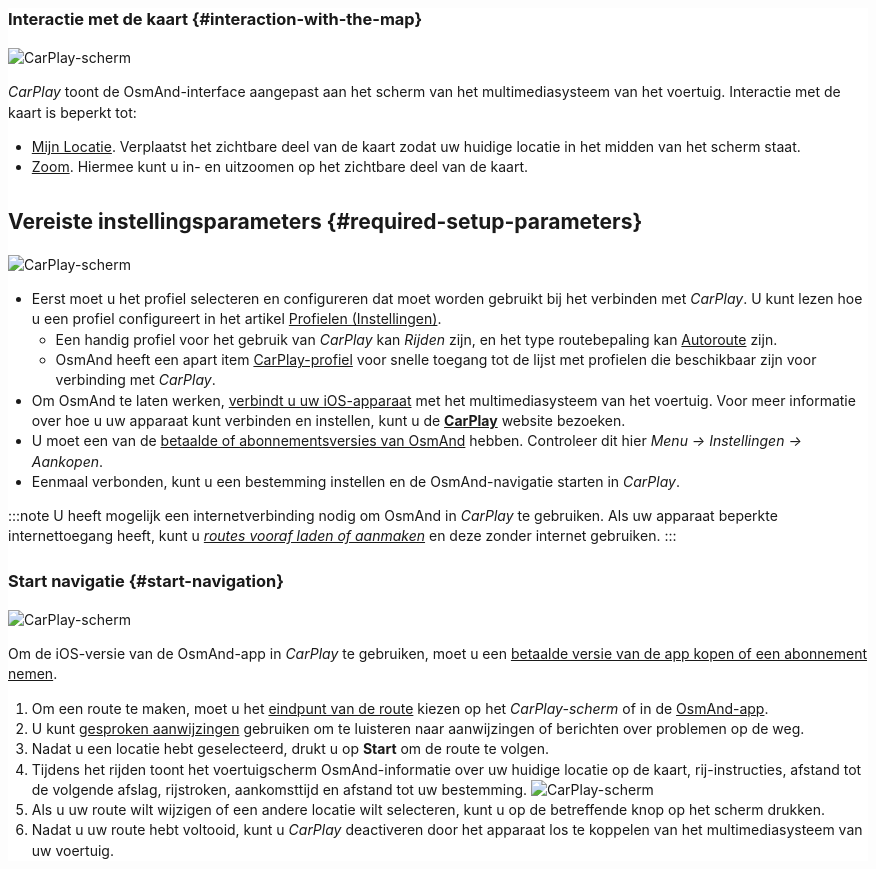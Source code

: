 
### Interactie met de kaart {#interaction-with-the-map}

![CarPlay-scherm](@site/static/img/navigation/auto-car/car-play-Interaction(1).png)

*CarPlay* toont de OsmAnd-interface aangepast aan het scherm van het multimediasysteem van het voertuig. Interactie met de kaart is beperkt tot:

- [Mijn Locatie](../widgets/map-buttons.md#my-location-and-zoom). Verplaatst het zichtbare deel van de kaart zodat uw huidige locatie in het midden van het scherm staat.
- [Zoom](../widgets/map-buttons.md#my-location-and-zoom). Hiermee kunt u in- en uitzoomen op het zichtbare deel van de kaart.


## Vereiste instellingsparameters {#required-setup-parameters}

![CarPlay-scherm](@site/static/img/navigation/auto-car/car-play-select-point-1.png)

- Eerst moet u het profiel selecteren en configureren dat moet worden gebruikt bij het verbinden met *CarPlay*. U kunt lezen hoe u een profiel configureert in het artikel [Profielen (Instellingen)](../personal/profiles).
    - Een handig profiel voor het gebruik van *CarPlay* kan *Rijden* zijn, en het type routebepaling kan [Autoroute](../navigation/routing/car-based-routing.md) zijn.
    - OsmAnd heeft een apart item [CarPlay-profiel](#carplay-profile) voor snelle toegang tot de lijst met profielen die beschikbaar zijn voor verbinding met *CarPlay*.
- Om OsmAnd te laten werken, [verbindt u uw iOS-apparaat](#overview) met het multimediasysteem van het voertuig. Voor meer informatie over hoe u uw apparaat kunt verbinden en instellen, kunt u de [**CarPlay**](https://support.apple.com/en-us/HT205634) website bezoeken.
- U moet een van de [betaalde of abonnementsversies van OsmAnd](../purchases/ios#free-and-paid-features) hebben. Controleer dit hier *Menu → Instellingen → Aankopen*.
- Eenmaal verbonden, kunt u een bestemming instellen en de OsmAnd-navigatie starten in *CarPlay*.

:::note
U heeft mogelijk een internetverbinding nodig om OsmAnd in *CarPlay* te gebruiken. Als uw apparaat beperkte internettoegang heeft, kunt u [*routes vooraf laden of aanmaken*](../personal/tracks/manage-tracks.md) en deze zonder internet gebruiken.
:::


### Start navigatie {#start-navigation}

![CarPlay-scherm](@site/static/img/navigation/auto-car/car-play-start(1).png)

Om de iOS-versie van de OsmAnd-app in *CarPlay* te gebruiken, moet u een [betaalde versie van de app kopen of een abonnement nemen](../purchases/ios#free-and-paid-features).

1. Om een route te maken, moet u het [eindpunt van de route](#select-a-route-endpoint) kiezen op het *CarPlay-scherm* of in de [OsmAnd-app](../navigation/setup/route-navigation.md).
2. U kunt [gesproken aanwijzingen](#voice-prompts) gebruiken om te luisteren naar aanwijzingen of berichten over problemen op de weg.
3. Nadat u een locatie hebt geselecteerd, drukt u op **Start** om de route te volgen.
4. Tijdens het rijden toont het voertuigscherm OsmAnd-informatie over uw huidige locatie op de kaart, rij-instructies, afstand tot de volgende afslag, rijstroken, aankomsttijd en afstand tot uw bestemming.
    ![CarPlay-scherm](@site/static/img/navigation/auto-car/car_play_navmode.png)
5. Als u uw route wilt wijzigen of een andere locatie wilt selecteren, kunt u op de betreffende knop op het scherm drukken.
6. Nadat u uw route hebt voltooid, kunt u *CarPlay* deactiveren door het apparaat los te koppelen van het multimediasysteem van uw voertuig.
